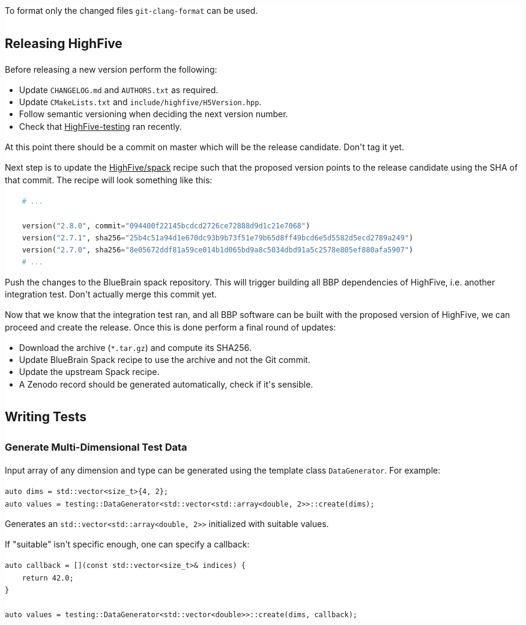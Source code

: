 To format only the changed files `git-clang-format` can be used.

## Releasing HighFive
Before releasing a new version perform the following:

* Update `CHANGELOG.md` and `AUTHORS.txt` as required.
* Update `CMakeLists.txt` and `include/highfive/H5Version.hpp`.
* Follow semantic versioning when deciding the next version number.
* Check that
  [HighFive-testing](https://github.com/BlueBrain/HighFive-testing/actions) ran
  recently.

At this point there should be a commit on master which will be the release
candidate. Don't tag it yet.

Next step is to update the [HighFive/spack](https://github.com/BlueBrain/spack)
recipe such that the proposed version points to the release candidate using the
SHA of that commit. The recipe will look something like this:

```python
    # ...

    version("2.8.0", commit="094400f22145bcdcd2726ce72888d9d1c21e7068")
    version("2.7.1", sha256="25b4c51a94d1e670dc93b9b73f51e79b65d8ff49bcd6e5d5582d5ecd2789a249")
    version("2.7.0", sha256="8e05672ddf81a59ce014b1d065bd9a8c5034dbd91a5c2578e805ef880afa5907")
    # ...
```

Push the changes to the BlueBrain spack repository. This will trigger building
all BBP dependencies of HighFive, i.e. another integration test. Don't actually
merge this commit yet.

Now that we know that the integration test ran, and all BBP software can be
built with the proposed version of HighFive, we can proceed and create the
release. Once this is done perform a final round of updates:

* Download the archive (`*.tar.gz`) and compute its SHA256.
* Update BlueBrain Spack recipe to use the archive and not the Git commit.
* Update the upstream Spack recipe.
* A Zenodo record should be generated automatically, check if it's sensible.

## Writing Tests
### Generate Multi-Dimensional Test Data
Input array of any dimension and type can be generated using the template class
`DataGenerator`. For example:
```
auto dims = std::vector<size_t>{4, 2};
auto values = testing::DataGenerator<std::vector<std::array<double, 2>>::create(dims);
```
Generates an `std::vector<std::array<double, 2>>` initialized with suitable
values.

If "suitable" isn't specific enough, one can specify a callback:
```
auto callback = [](const std::vector<size_t>& indices) {
    return 42.0;
}

auto values = testing::DataGenerator<std::vector<double>>::create(dims, callback);
```
